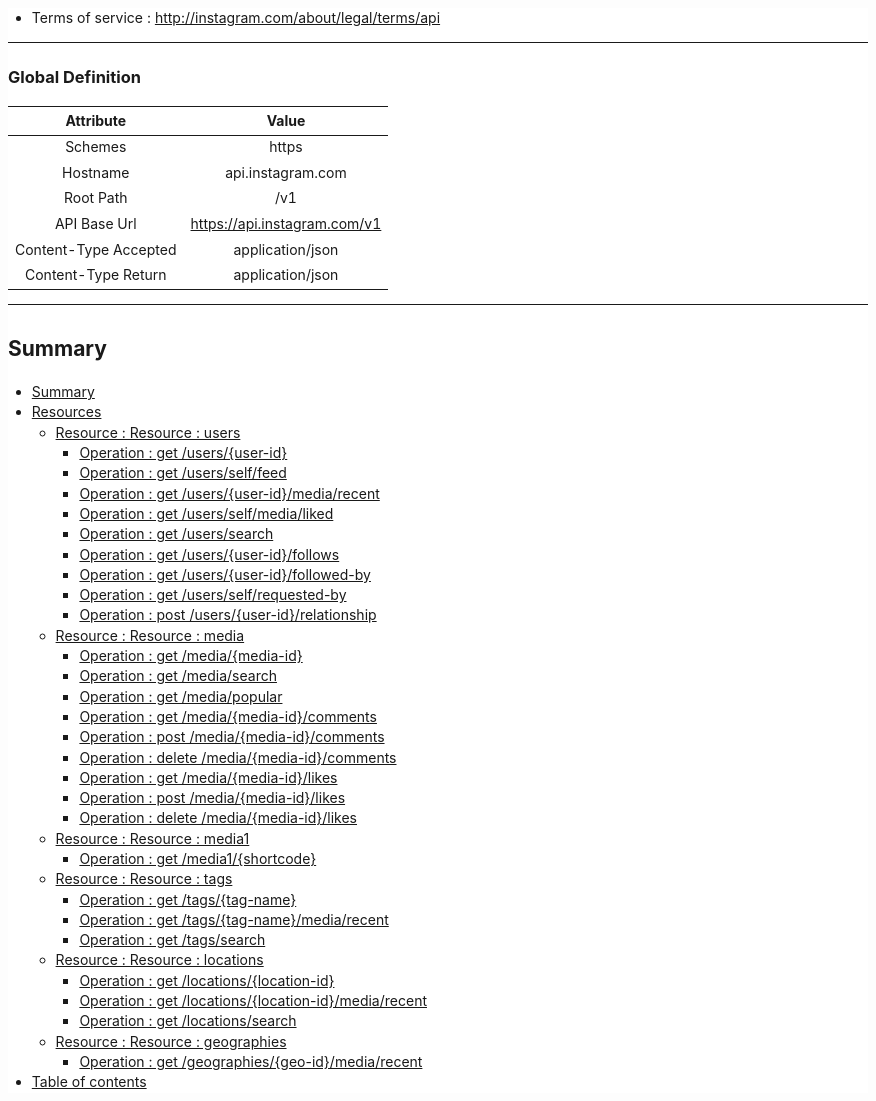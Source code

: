 * Terms of service : http://instagram.com/about/legal/terms/api


---

### Global Definition
| Attribute | Value |
| :-------: | :---: |
| Schemes | https |
| Hostname | api.instagram.com |
| Root Path | /v1 |
| API Base Url | https://api.instagram.com/v1 |
| Content-Type Accepted | application/json |
| Content-Type Return | application/json |

---

## Summary 
* [Summary](#summary)
* [Resources](#resources)
  * [Resource : Resource : users](#resource--users)
    * [Operation : get /users/{user-id}](#get-usersuser-id)
    * [Operation : get /users/self/feed](#get-usersselffeed)
    * [Operation : get /users/{user-id}/media/recent](#get-usersuser-idmediarecent)
    * [Operation : get /users/self/media/liked](#get-usersselfmedialiked)
    * [Operation : get /users/search](#get-userssearch)
    * [Operation : get /users/{user-id}/follows](#get-usersuser-idfollows)
    * [Operation : get /users/{user-id}/followed-by](#get-usersuser-idfollowed-by)
    * [Operation : get /users/self/requested-by](#get-usersselfrequested-by)
    * [Operation : post /users/{user-id}/relationship](#post-usersuser-idrelationship)
  * [Resource : Resource : media](#resource--media)
    * [Operation : get /media/{media-id}](#get-mediamedia-id)
    * [Operation : get /media/search](#get-mediasearch)
    * [Operation : get /media/popular](#get-mediapopular)
    * [Operation : get /media/{media-id}/comments](#get-mediamedia-idcomments)
    * [Operation : post /media/{media-id}/comments](#post-mediamedia-idcomments)
    * [Operation : delete /media/{media-id}/comments](#delete-mediamedia-idcomments)
    * [Operation : get /media/{media-id}/likes](#get-mediamedia-idlikes)
    * [Operation : post /media/{media-id}/likes](#post-mediamedia-idlikes)
    * [Operation : delete /media/{media-id}/likes](#delete-mediamedia-idlikes)
  * [Resource : Resource : media1](#resource--media1)
    * [Operation : get /media1/{shortcode}](#get-media1shortcode)
  * [Resource : Resource : tags](#resource--tags)
    * [Operation : get /tags/{tag-name}](#get-tagstag-name)
    * [Operation : get /tags/{tag-name}/media/recent](#get-tagstag-namemediarecent)
    * [Operation : get /tags/search](#get-tagssearch)
  * [Resource : Resource : locations](#resource--locations)
    * [Operation : get /locations/{location-id}](#get-locationslocation-id)
    * [Operation : get /locations/{location-id}/media/recent](#get-locationslocation-idmediarecent)
    * [Operation : get /locations/search](#get-locationssearch)
  * [Resource : Resource : geographies](#resource--geographies)
    * [Operation : get /geographies/{geo-id}/media/recent](#get-geographiesgeo-idmediarecent)
* [Table of contents](#table-of-contents)

